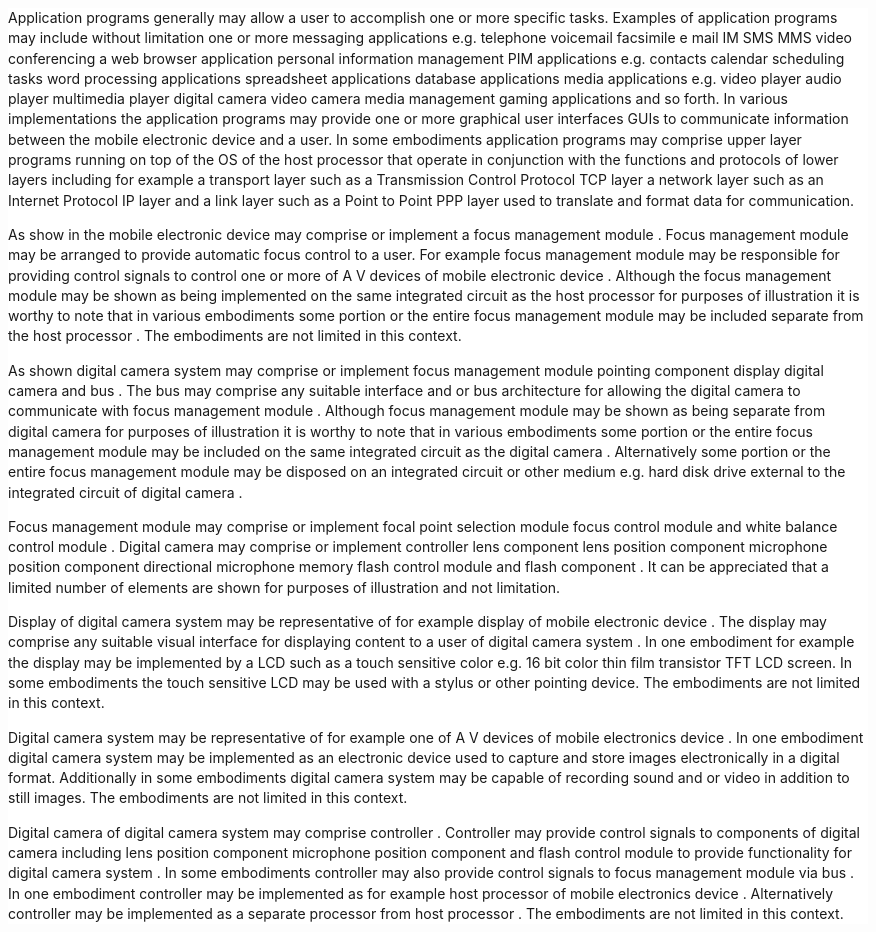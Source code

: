 Application programs generally may allow a user to accomplish one or more specific tasks. Examples of application programs may include without limitation one or more messaging applications e.g. telephone voicemail facsimile e mail IM SMS MMS video conferencing a web browser application personal information management PIM applications e.g. contacts calendar scheduling tasks word processing applications spreadsheet applications database applications media applications e.g. video player audio player multimedia player digital camera video camera media management gaming applications and so forth. In various implementations the application programs may provide one or more graphical user interfaces GUIs to communicate information between the mobile electronic device and a user. In some embodiments application programs may comprise upper layer programs running on top of the OS of the host processor that operate in conjunction with the functions and protocols of lower layers including for example a transport layer such as a Transmission Control Protocol TCP layer a network layer such as an Internet Protocol IP layer and a link layer such as a Point to Point PPP layer used to translate and format data for communication.

As show in the mobile electronic device may comprise or implement a focus management module . Focus management module may be arranged to provide automatic focus control to a user. For example focus management module may be responsible for providing control signals to control one or more of A V devices of mobile electronic device . Although the focus management module may be shown as being implemented on the same integrated circuit as the host processor for purposes of illustration it is worthy to note that in various embodiments some portion or the entire focus management module may be included separate from the host processor . The embodiments are not limited in this context.

As shown digital camera system may comprise or implement focus management module pointing component display digital camera and bus . The bus may comprise any suitable interface and or bus architecture for allowing the digital camera to communicate with focus management module . Although focus management module may be shown as being separate from digital camera for purposes of illustration it is worthy to note that in various embodiments some portion or the entire focus management module may be included on the same integrated circuit as the digital camera . Alternatively some portion or the entire focus management module may be disposed on an integrated circuit or other medium e.g. hard disk drive external to the integrated circuit of digital camera .

Focus management module may comprise or implement focal point selection module focus control module and white balance control module . Digital camera may comprise or implement controller lens component lens position component microphone position component directional microphone memory flash control module and flash component . It can be appreciated that a limited number of elements are shown for purposes of illustration and not limitation.

Display of digital camera system may be representative of for example display of mobile electronic device . The display may comprise any suitable visual interface for displaying content to a user of digital camera system . In one embodiment for example the display may be implemented by a LCD such as a touch sensitive color e.g. 16 bit color thin film transistor TFT LCD screen. In some embodiments the touch sensitive LCD may be used with a stylus or other pointing device. The embodiments are not limited in this context.

Digital camera system may be representative of for example one of A V devices of mobile electronics device . In one embodiment digital camera system may be implemented as an electronic device used to capture and store images electronically in a digital format. Additionally in some embodiments digital camera system may be capable of recording sound and or video in addition to still images. The embodiments are not limited in this context.

Digital camera of digital camera system may comprise controller . Controller may provide control signals to components of digital camera including lens position component microphone position component and flash control module to provide functionality for digital camera system . In some embodiments controller may also provide control signals to focus management module via bus . In one embodiment controller may be implemented as for example host processor of mobile electronics device . Alternatively controller may be implemented as a separate processor from host processor . The embodiments are not limited in this context.
